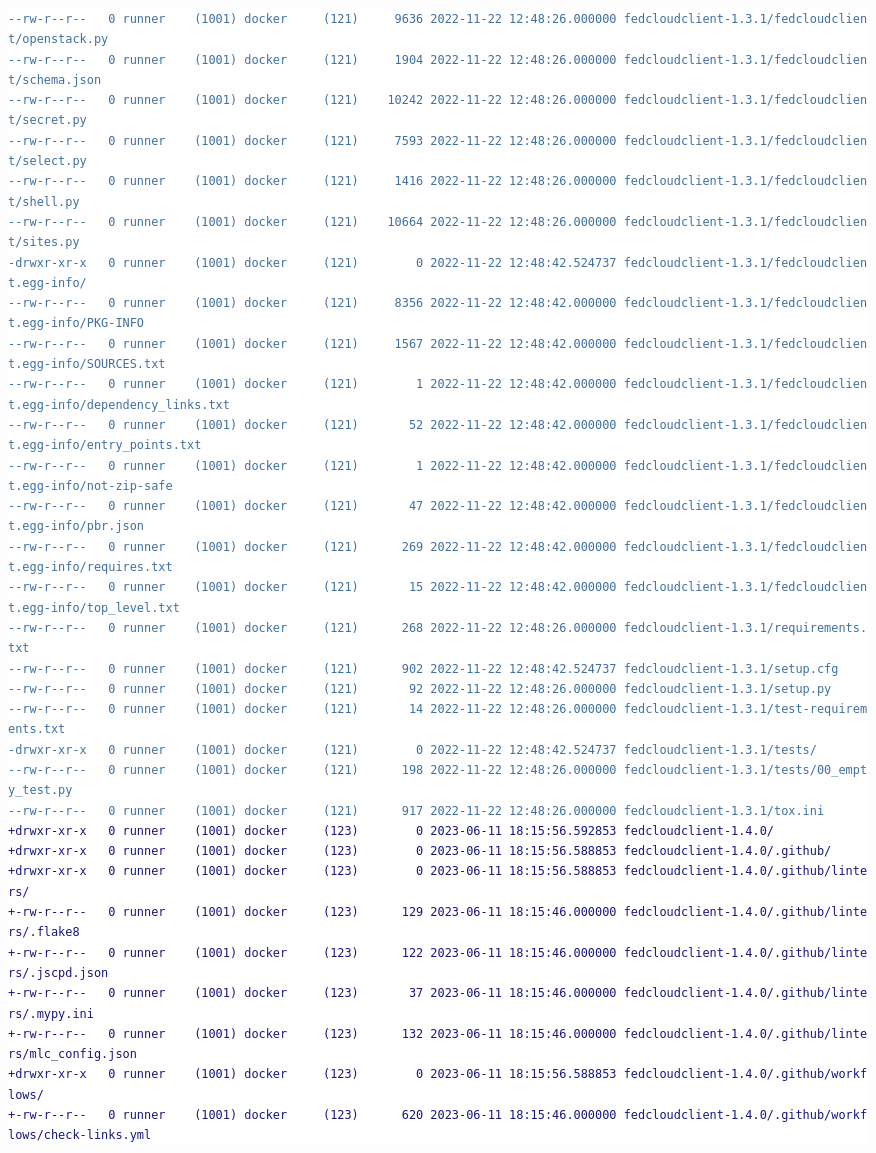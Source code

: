 ```diff
--rw-r--r--   0 runner    (1001) docker     (121)     9636 2022-11-22 12:48:26.000000 fedcloudclient-1.3.1/fedcloudclient/openstack.py
--rw-r--r--   0 runner    (1001) docker     (121)     1904 2022-11-22 12:48:26.000000 fedcloudclient-1.3.1/fedcloudclient/schema.json
--rw-r--r--   0 runner    (1001) docker     (121)    10242 2022-11-22 12:48:26.000000 fedcloudclient-1.3.1/fedcloudclient/secret.py
--rw-r--r--   0 runner    (1001) docker     (121)     7593 2022-11-22 12:48:26.000000 fedcloudclient-1.3.1/fedcloudclient/select.py
--rw-r--r--   0 runner    (1001) docker     (121)     1416 2022-11-22 12:48:26.000000 fedcloudclient-1.3.1/fedcloudclient/shell.py
--rw-r--r--   0 runner    (1001) docker     (121)    10664 2022-11-22 12:48:26.000000 fedcloudclient-1.3.1/fedcloudclient/sites.py
-drwxr-xr-x   0 runner    (1001) docker     (121)        0 2022-11-22 12:48:42.524737 fedcloudclient-1.3.1/fedcloudclient.egg-info/
--rw-r--r--   0 runner    (1001) docker     (121)     8356 2022-11-22 12:48:42.000000 fedcloudclient-1.3.1/fedcloudclient.egg-info/PKG-INFO
--rw-r--r--   0 runner    (1001) docker     (121)     1567 2022-11-22 12:48:42.000000 fedcloudclient-1.3.1/fedcloudclient.egg-info/SOURCES.txt
--rw-r--r--   0 runner    (1001) docker     (121)        1 2022-11-22 12:48:42.000000 fedcloudclient-1.3.1/fedcloudclient.egg-info/dependency_links.txt
--rw-r--r--   0 runner    (1001) docker     (121)       52 2022-11-22 12:48:42.000000 fedcloudclient-1.3.1/fedcloudclient.egg-info/entry_points.txt
--rw-r--r--   0 runner    (1001) docker     (121)        1 2022-11-22 12:48:42.000000 fedcloudclient-1.3.1/fedcloudclient.egg-info/not-zip-safe
--rw-r--r--   0 runner    (1001) docker     (121)       47 2022-11-22 12:48:42.000000 fedcloudclient-1.3.1/fedcloudclient.egg-info/pbr.json
--rw-r--r--   0 runner    (1001) docker     (121)      269 2022-11-22 12:48:42.000000 fedcloudclient-1.3.1/fedcloudclient.egg-info/requires.txt
--rw-r--r--   0 runner    (1001) docker     (121)       15 2022-11-22 12:48:42.000000 fedcloudclient-1.3.1/fedcloudclient.egg-info/top_level.txt
--rw-r--r--   0 runner    (1001) docker     (121)      268 2022-11-22 12:48:26.000000 fedcloudclient-1.3.1/requirements.txt
--rw-r--r--   0 runner    (1001) docker     (121)      902 2022-11-22 12:48:42.524737 fedcloudclient-1.3.1/setup.cfg
--rw-r--r--   0 runner    (1001) docker     (121)       92 2022-11-22 12:48:26.000000 fedcloudclient-1.3.1/setup.py
--rw-r--r--   0 runner    (1001) docker     (121)       14 2022-11-22 12:48:26.000000 fedcloudclient-1.3.1/test-requirements.txt
-drwxr-xr-x   0 runner    (1001) docker     (121)        0 2022-11-22 12:48:42.524737 fedcloudclient-1.3.1/tests/
--rw-r--r--   0 runner    (1001) docker     (121)      198 2022-11-22 12:48:26.000000 fedcloudclient-1.3.1/tests/00_empty_test.py
--rw-r--r--   0 runner    (1001) docker     (121)      917 2022-11-22 12:48:26.000000 fedcloudclient-1.3.1/tox.ini
+drwxr-xr-x   0 runner    (1001) docker     (123)        0 2023-06-11 18:15:56.592853 fedcloudclient-1.4.0/
+drwxr-xr-x   0 runner    (1001) docker     (123)        0 2023-06-11 18:15:56.588853 fedcloudclient-1.4.0/.github/
+drwxr-xr-x   0 runner    (1001) docker     (123)        0 2023-06-11 18:15:56.588853 fedcloudclient-1.4.0/.github/linters/
+-rw-r--r--   0 runner    (1001) docker     (123)      129 2023-06-11 18:15:46.000000 fedcloudclient-1.4.0/.github/linters/.flake8
+-rw-r--r--   0 runner    (1001) docker     (123)      122 2023-06-11 18:15:46.000000 fedcloudclient-1.4.0/.github/linters/.jscpd.json
+-rw-r--r--   0 runner    (1001) docker     (123)       37 2023-06-11 18:15:46.000000 fedcloudclient-1.4.0/.github/linters/.mypy.ini
+-rw-r--r--   0 runner    (1001) docker     (123)      132 2023-06-11 18:15:46.000000 fedcloudclient-1.4.0/.github/linters/mlc_config.json
+drwxr-xr-x   0 runner    (1001) docker     (123)        0 2023-06-11 18:15:56.588853 fedcloudclient-1.4.0/.github/workflows/
+-rw-r--r--   0 runner    (1001) docker     (123)      620 2023-06-11 18:15:46.000000 fedcloudclient-1.4.0/.github/workflows/check-links.yml
```